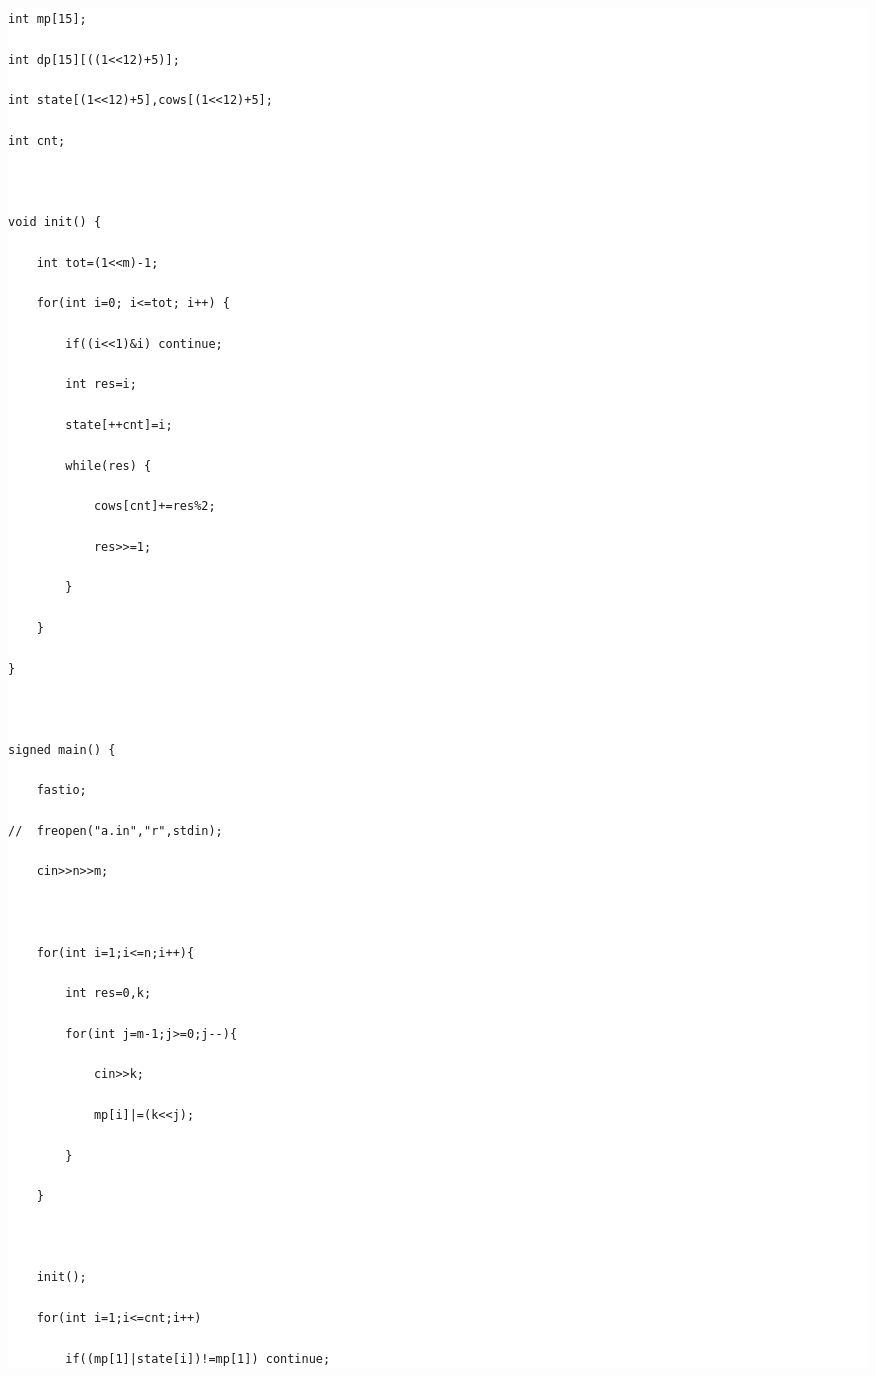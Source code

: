     int mp[15];

    int dp[15][((1<<12)+5)];

    int state[(1<<12)+5],cows[(1<<12)+5];

    int cnt;

    

    void init() {

        int tot=(1<<m)-1;

        for(int i=0; i<=tot; i++) {

            if((i<<1)&i) continue;

            int res=i;

            state[++cnt]=i;

            while(res) {

                cows[cnt]+=res%2;

                res>>=1;

            }

        }

    }

    

    signed main() {

        fastio;

    //	freopen("a.in","r",stdin);

        cin>>n>>m;

        

        for(int i=1;i<=n;i++){

            int res=0,k;

            for(int j=m-1;j>=0;j--){

                cin>>k;

                mp[i]|=(k<<j);

            }

        }

        

        init();

        for(int i=1;i<=cnt;i++)

            if((mp[1]|state[i])!=mp[1]) continue;
